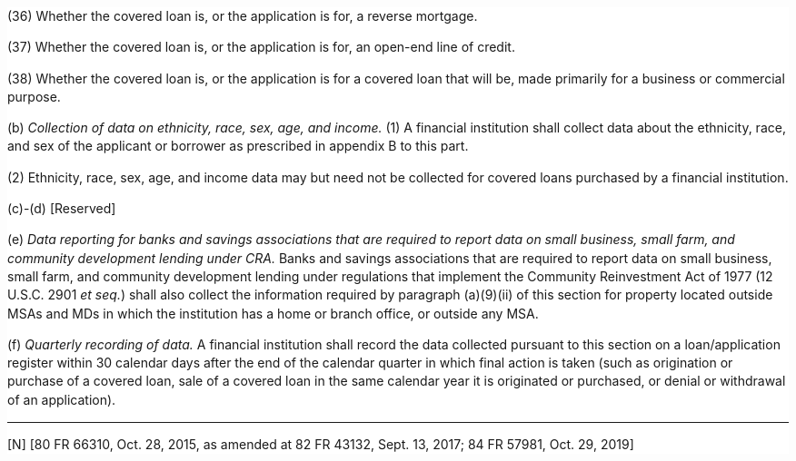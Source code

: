 
(36) Whether the covered loan is, or the application is for, a reverse mortgage.


(37) Whether the covered loan is, or the application is for, an open-end line of credit.


(38) Whether the covered loan is, or the application is for a covered loan that will be, made primarily for a business or commercial purpose.


(b) *Collection of data on ethnicity, race, sex, age, and income.* (1) A financial institution shall collect data about the ethnicity, race, and sex of the applicant or borrower as prescribed in appendix B to this part.


(2) Ethnicity, race, sex, age, and income data may but need not be collected for covered loans purchased by a financial institution.


(c)-(d) [Reserved]


(e) *Data reporting for banks and savings associations that are required to report data on small business, small farm, and community development lending under CRA.* Banks and savings associations that are required to report data on small business, small farm, and community development lending under regulations that implement the Community Reinvestment Act of 1977 (12 U.S.C. 2901 *et seq.*) shall also collect the information required by paragraph (a)(9)(ii) of this section for property located outside MSAs and MDs in which the institution has a home or branch office, or outside any MSA.


(f) *Quarterly recording of data.* A financial institution shall record the data collected pursuant to this section on a loan/application register within 30 calendar days after the end of the calendar quarter in which final action is taken (such as origination or purchase of a covered loan, sale of a covered loan in the same calendar year it is originated or purchased, or denial or withdrawal of an application).



---

[N] [80 FR 66310, Oct. 28, 2015, as amended at 82 FR 43132, Sept. 13, 2017; 84 FR 57981, Oct. 29, 2019]




